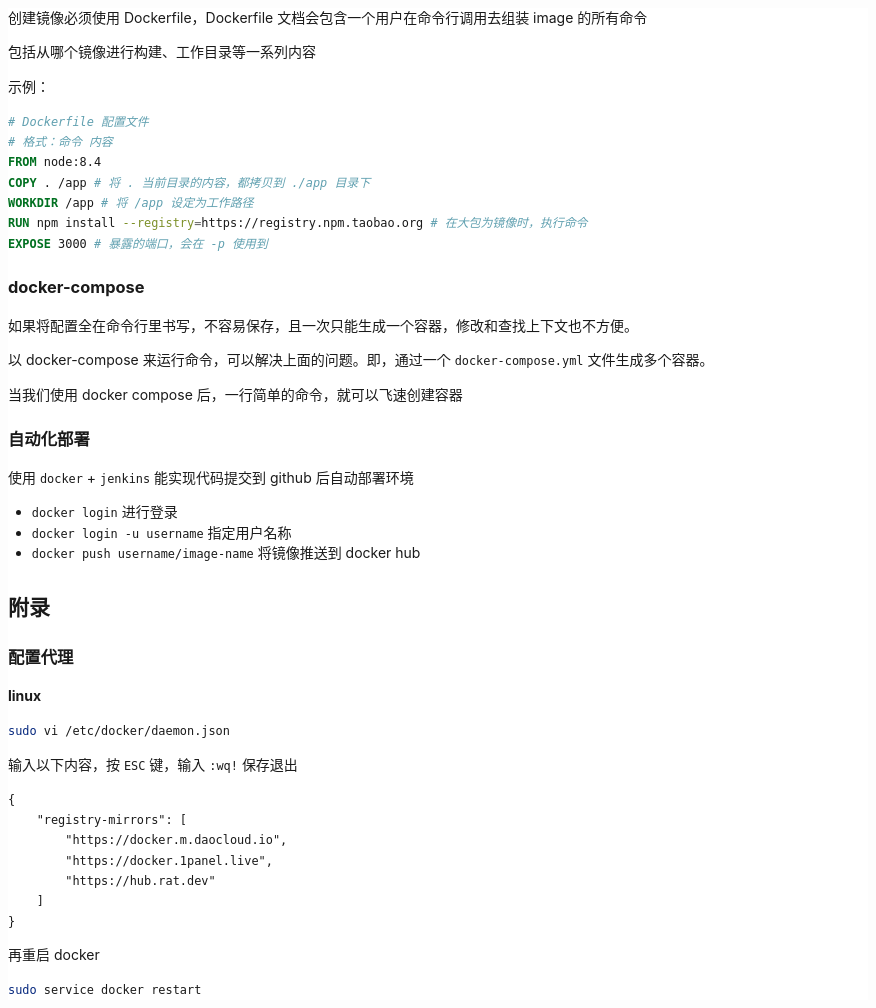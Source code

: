 创建镜像必须使用 Dockerfile，Dockerfile 文档会包含一个用户在命令行调用去组装 image 的所有命令

包括从哪个镜像进行构建、工作目录等一系列内容

示例：

```dockerfile
# Dockerfile 配置文件
# 格式：命令 内容
FROM node:8.4
COPY . /app # 将 . 当前目录的内容，都拷贝到 ./app 目录下
WORKDIR /app # 将 /app 设定为工作路径
RUN npm install --registry=https://registry.npm.taobao.org # 在大包为镜像时，执行命令
EXPOSE 3000 # 暴露的端口，会在 -p 使用到
```

### docker-compose

如果将配置全在命令行里书写，不容易保存，且一次只能生成一个容器，修改和查找上下文也不方便。

以 docker-compose 来运行命令，可以解决上面的问题。即，通过一个 `docker-compose.yml` 文件生成多个容器。

当我们使用 docker compose 后，一行简单的命令，就可以飞速创建容器

### 自动化部署

使用 `docker` + `jenkins` 能实现代码提交到 github 后自动部署环境

- `docker login` 进行登录
- `docker login -u username` 指定用户名称
- `docker push username/image-name` 将镜像推送到 docker hub 

## 附录

### 配置代理

**linux**

```bash
sudo vi /etc/docker/daemon.json
```

输入以下内容，按 `ESC` 键，输入 `:wq!` 保存退出

```text
{
    "registry-mirrors": [
        "https://docker.m.daocloud.io",
        "https://docker.1panel.live",
        "https://hub.rat.dev"
    ]
}
```

再重启 docker

```bash
sudo service docker restart
```
